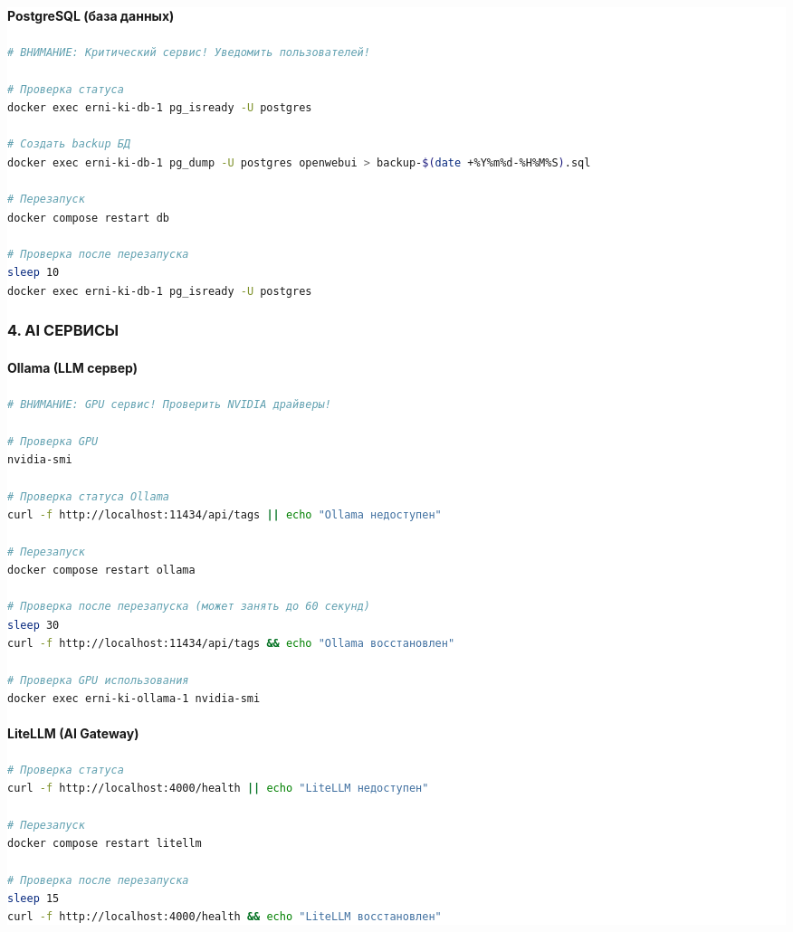 #### **PostgreSQL (база данных)**

```bash
# ВНИМАНИЕ: Критический сервис! Уведомить пользователей!

# Проверка статуса
docker exec erni-ki-db-1 pg_isready -U postgres

# Создать backup БД
docker exec erni-ki-db-1 pg_dump -U postgres openwebui > backup-$(date +%Y%m%d-%H%M%S).sql

# Перезапуск
docker compose restart db

# Проверка после перезапуска
sleep 10
docker exec erni-ki-db-1 pg_isready -U postgres
```

### **4. AI СЕРВИСЫ**

#### **Ollama (LLM сервер)**

```bash
# ВНИМАНИЕ: GPU сервис! Проверить NVIDIA драйверы!

# Проверка GPU
nvidia-smi

# Проверка статуса Ollama
curl -f http://localhost:11434/api/tags || echo "Ollama недоступен"

# Перезапуск
docker compose restart ollama

# Проверка после перезапуска (может занять до 60 секунд)
sleep 30
curl -f http://localhost:11434/api/tags && echo "Ollama восстановлен"

# Проверка GPU использования
docker exec erni-ki-ollama-1 nvidia-smi
```

#### **LiteLLM (AI Gateway)**

```bash
# Проверка статуса
curl -f http://localhost:4000/health || echo "LiteLLM недоступен"

# Перезапуск
docker compose restart litellm

# Проверка после перезапуска
sleep 15
curl -f http://localhost:4000/health && echo "LiteLLM восстановлен"
```
